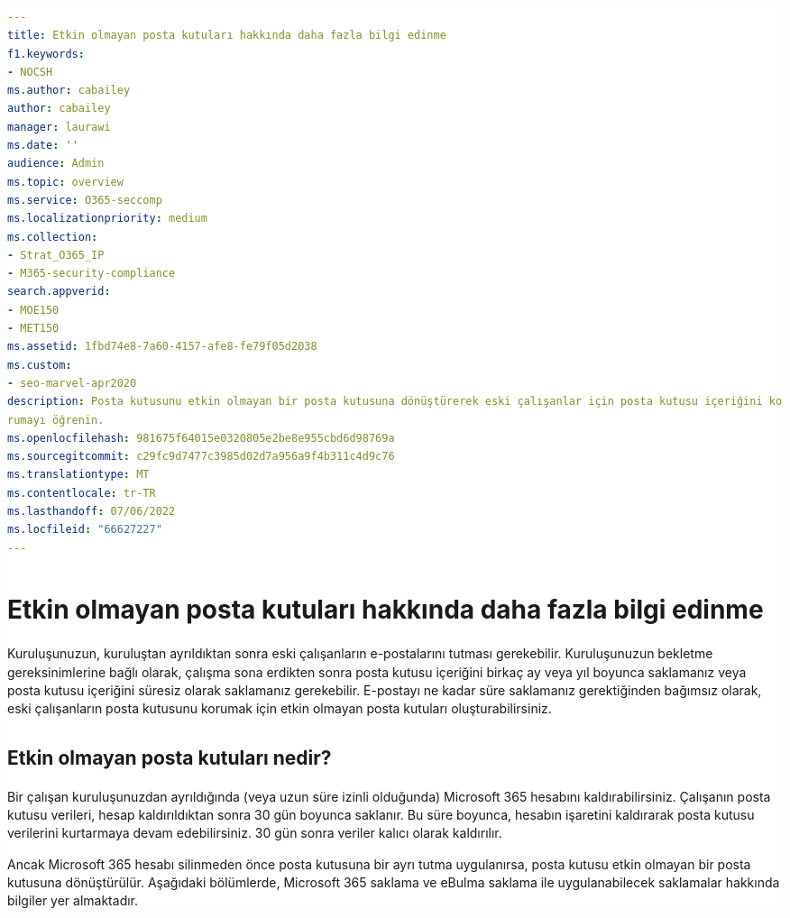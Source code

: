 ```yaml
---
title: Etkin olmayan posta kutuları hakkında daha fazla bilgi edinme
f1.keywords:
- NOCSH
ms.author: cabailey
author: cabailey
manager: laurawi
ms.date: ''
audience: Admin
ms.topic: overview
ms.service: O365-seccomp
ms.localizationpriority: medium
ms.collection:
- Strat_O365_IP
- M365-security-compliance
search.appverid:
- MOE150
- MET150
ms.assetid: 1fbd74e8-7a60-4157-afe8-fe79f05d2038
ms.custom:
- seo-marvel-apr2020
description: Posta kutusunu etkin olmayan bir posta kutusuna dönüştürerek eski çalışanlar için posta kutusu içeriğini korumayı öğrenin.
ms.openlocfilehash: 981675f64015e0320805e2be8e955cbd6d98769a
ms.sourcegitcommit: c29fc9d7477c3985d02d7a956a9f4b311c4d9c76
ms.translationtype: MT
ms.contentlocale: tr-TR
ms.lasthandoff: 07/06/2022
ms.locfileid: "66627227"
---
```

# <a name="learn-about-inactive-mailboxes"></a>Etkin olmayan posta kutuları hakkında daha fazla bilgi edinme

Kuruluşunuzun, kuruluştan ayrıldıktan sonra eski çalışanların e-postalarını tutması gerekebilir. Kuruluşunuzun bekletme gereksinimlerine bağlı olarak, çalışma sona erdikten sonra posta kutusu içeriğini birkaç ay veya yıl boyunca saklamanız veya posta kutusu içeriğini süresiz olarak saklamanız gerekebilir. E-postayı ne kadar süre saklamanız gerektiğinden bağımsız olarak, eski çalışanların posta kutusunu korumak için etkin olmayan posta kutuları oluşturabilirsiniz.

## <a name="what-are-inactive-mailboxes"></a>Etkin olmayan posta kutuları nedir?

Bir çalışan kuruluşunuzdan ayrıldığında (veya uzun süre izinli olduğunda) Microsoft 365 hesabını kaldırabilirsiniz. Çalışanın posta kutusu verileri, hesap kaldırıldıktan sonra 30 gün boyunca saklanır. Bu süre boyunca, hesabın işaretini kaldırarak posta kutusu verilerini kurtarmaya devam edebilirsiniz. 30 gün sonra veriler kalıcı olarak kaldırılır.

Ancak Microsoft 365 hesabı silinmeden önce posta kutusuna bir ayrı tutma uygulanırsa, posta kutusu etkin olmayan bir posta kutusuna dönüştürülür. Aşağıdaki bölümlerde, Microsoft 365 saklama ve eBulma saklama ile uygulanabilecek saklamalar hakkında bilgiler yer almaktadır.
